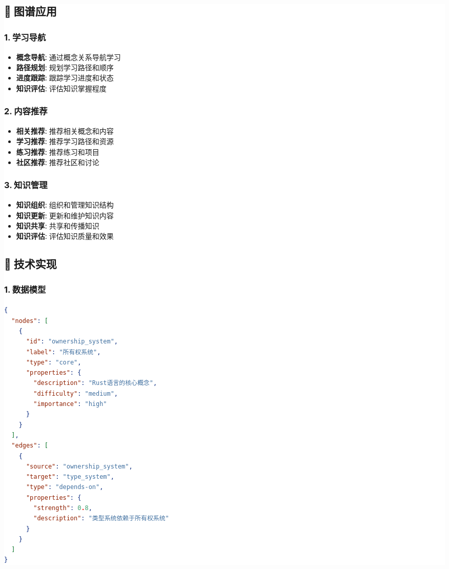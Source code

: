 ## 🎯 图谱应用

### 1. 学习导航

- **概念导航**: 通过概念关系导航学习
- **路径规划**: 规划学习路径和顺序
- **进度跟踪**: 跟踪学习进度和状态
- **知识评估**: 评估知识掌握程度

### 2. 内容推荐

- **相关推荐**: 推荐相关概念和内容
- **学习推荐**: 推荐学习路径和资源
- **练习推荐**: 推荐练习和项目
- **社区推荐**: 推荐社区和讨论

### 3. 知识管理

- **知识组织**: 组织和管理知识结构
- **知识更新**: 更新和维护知识内容
- **知识共享**: 共享和传播知识
- **知识评估**: 评估知识质量和效果

## 🔧 技术实现

### 1. 数据模型

```json
{
  "nodes": [
    {
      "id": "ownership_system",
      "label": "所有权系统",
      "type": "core",
      "properties": {
        "description": "Rust语言的核心概念",
        "difficulty": "medium",
        "importance": "high"
      }
    }
  ],
  "edges": [
    {
      "source": "ownership_system",
      "target": "type_system",
      "type": "depends-on",
      "properties": {
        "strength": 0.8,
        "description": "类型系统依赖于所有权系统"
      }
    }
  ]
}
```
